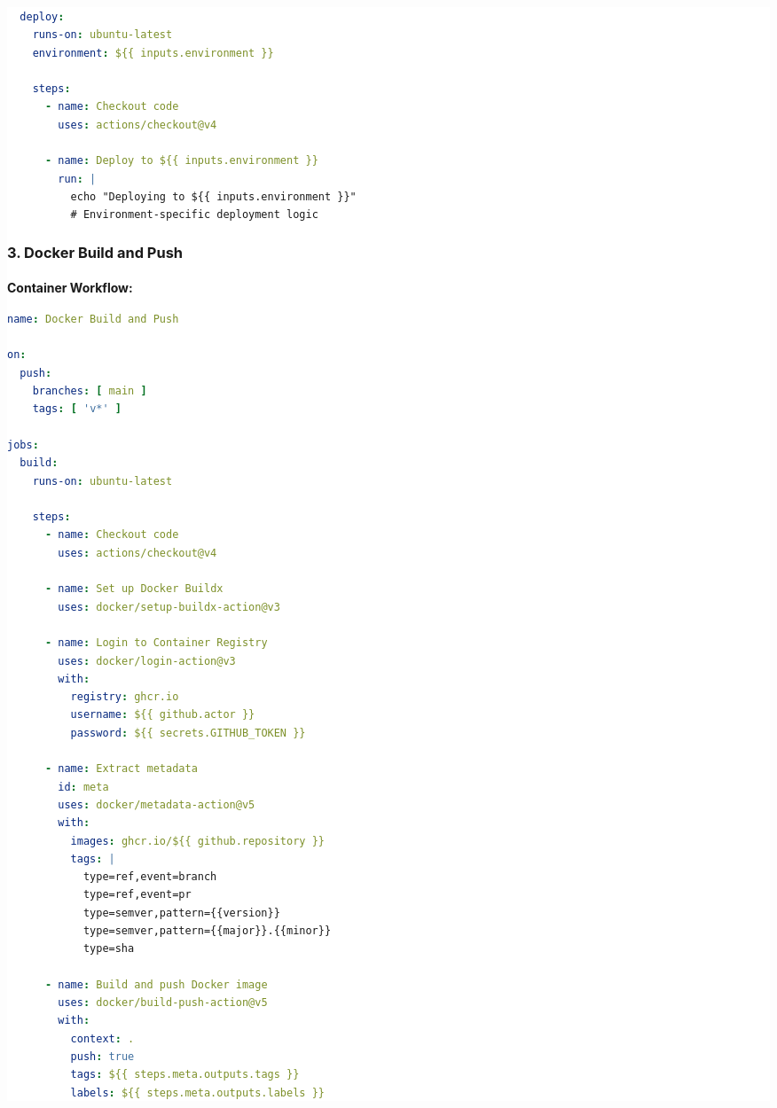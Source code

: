 ```yaml
  deploy:
    runs-on: ubuntu-latest
    environment: ${{ inputs.environment }}
    
    steps:
      - name: Checkout code
        uses: actions/checkout@v4
        
      - name: Deploy to ${{ inputs.environment }}
        run: |
          echo "Deploying to ${{ inputs.environment }}"
          # Environment-specific deployment logic
```

### 3. Docker Build and Push

**Container Workflow:**
```yaml
name: Docker Build and Push

on:
  push:
    branches: [ main ]
    tags: [ 'v*' ]

jobs:
  build:
    runs-on: ubuntu-latest
    
    steps:
      - name: Checkout code
        uses: actions/checkout@v4
        
      - name: Set up Docker Buildx
        uses: docker/setup-buildx-action@v3
        
      - name: Login to Container Registry
        uses: docker/login-action@v3
        with:
          registry: ghcr.io
          username: ${{ github.actor }}
          password: ${{ secrets.GITHUB_TOKEN }}
          
      - name: Extract metadata
        id: meta
        uses: docker/metadata-action@v5
        with:
          images: ghcr.io/${{ github.repository }}
          tags: |
            type=ref,event=branch
            type=ref,event=pr
            type=semver,pattern={{version}}
            type=semver,pattern={{major}}.{{minor}}
            type=sha
            
      - name: Build and push Docker image
        uses: docker/build-push-action@v5
        with:
          context: .
          push: true
          tags: ${{ steps.meta.outputs.tags }}
          labels: ${{ steps.meta.outputs.labels }}
```
